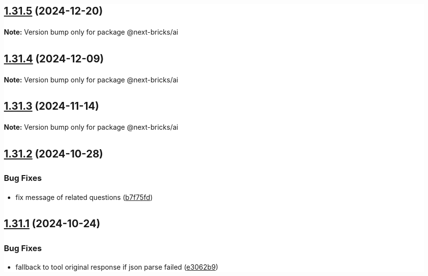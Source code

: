 


## [1.31.5](https://github.com/easyops-cn/next-bricks/compare/@next-bricks/ai@1.31.4...@next-bricks/ai@1.31.5) (2024-12-20)

**Note:** Version bump only for package @next-bricks/ai





## [1.31.4](https://github.com/easyops-cn/next-bricks/compare/@next-bricks/ai@1.31.3...@next-bricks/ai@1.31.4) (2024-12-09)

**Note:** Version bump only for package @next-bricks/ai





## [1.31.3](https://github.com/easyops-cn/next-bricks/compare/@next-bricks/ai@1.31.2...@next-bricks/ai@1.31.3) (2024-11-14)

**Note:** Version bump only for package @next-bricks/ai





## [1.31.2](https://github.com/easyops-cn/next-bricks/compare/@next-bricks/ai@1.31.1...@next-bricks/ai@1.31.2) (2024-10-28)


### Bug Fixes

* fix message of related questions ([b7f75fd](https://github.com/easyops-cn/next-bricks/commit/b7f75fd4220b4320e254ee80d2954228bf8312d6))





## [1.31.1](https://github.com/easyops-cn/next-bricks/compare/@next-bricks/ai@1.31.0...@next-bricks/ai@1.31.1) (2024-10-24)


### Bug Fixes

* fallback to tool original response if json parse failed ([e3062b9](https://github.com/easyops-cn/next-bricks/commit/e3062b92c6552856a4140c85e16867d27d47cffe))



